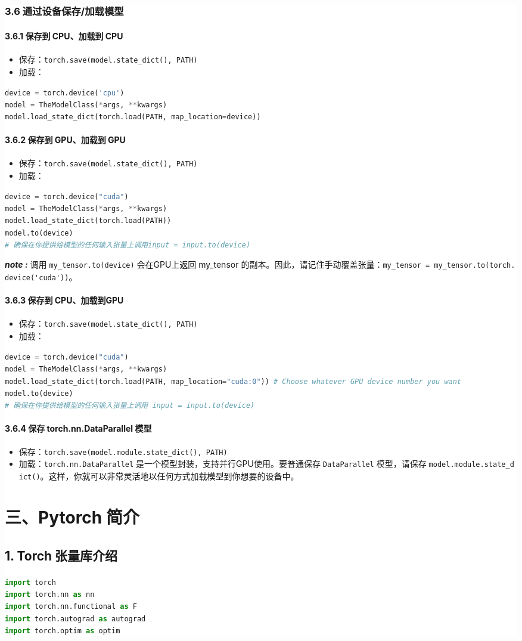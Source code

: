 ### 3.6 通过设备保存/加载模型

#### 3.6.1 保存到 CPU、加载到 CPU

- 保存：`torch.save(model.state_dict(), PATH) `
- 加载：

```python
device = torch.device('cpu')
model = TheModelClass(*args, **kwargs)
model.load_state_dict(torch.load(PATH, map_location=device))
```

#### 3.6.2 保存到 GPU、加载到 GPU

- 保存：`torch.save(model.state_dict(), PATH)`
- 加载：

```python
device = torch.device("cuda")
model = TheModelClass(*args, **kwargs)
model.load_state_dict(torch.load(PATH))
model.to(device)
# 确保在你提供给模型的任何输入张量上调用input = input.to(device)
```

***note :*** 调用 `my_tensor.to(device)` 会在GPU上返回 my_tensor 的副本。因此，请记住手动覆盖张量：`my_tensor = my_tensor.to(torch.device('cuda'))`。

#### 3.6.3 保存到 CPU、加载到GPU

- 保存：`torch.save(model.state_dict(), PATH) `
- 加载：

```python
device = torch.device("cuda")
model = TheModelClass(*args, **kwargs)
model.load_state_dict(torch.load(PATH, map_location="cuda:0")) # Choose whatever GPU device number you want
model.to(device)
# 确保在你提供给模型的任何输入张量上调用 input = input.to(device)
```

#### 3.6.4 保存 torch.nn.DataParallel 模型

- 保存：`torch.save(model.module.state_dict(), PATH) `
- 加载：`torch.nn.DataParallel` 是一个模型封装，支持并行GPU使用。要普通保存 `DataParallel` 模型，请保存 `model.module.state_dict()`。这样，你就可以非常灵活地以任何方式加载模型到你想要的设备中。

# 三、Pytorch 简介

## 1. Torch 张量库介绍

```python
import torch
import torch.nn as nn
import torch.nn.functional as F
import torch.autograd as autograd
import torch.optim as optim
```
